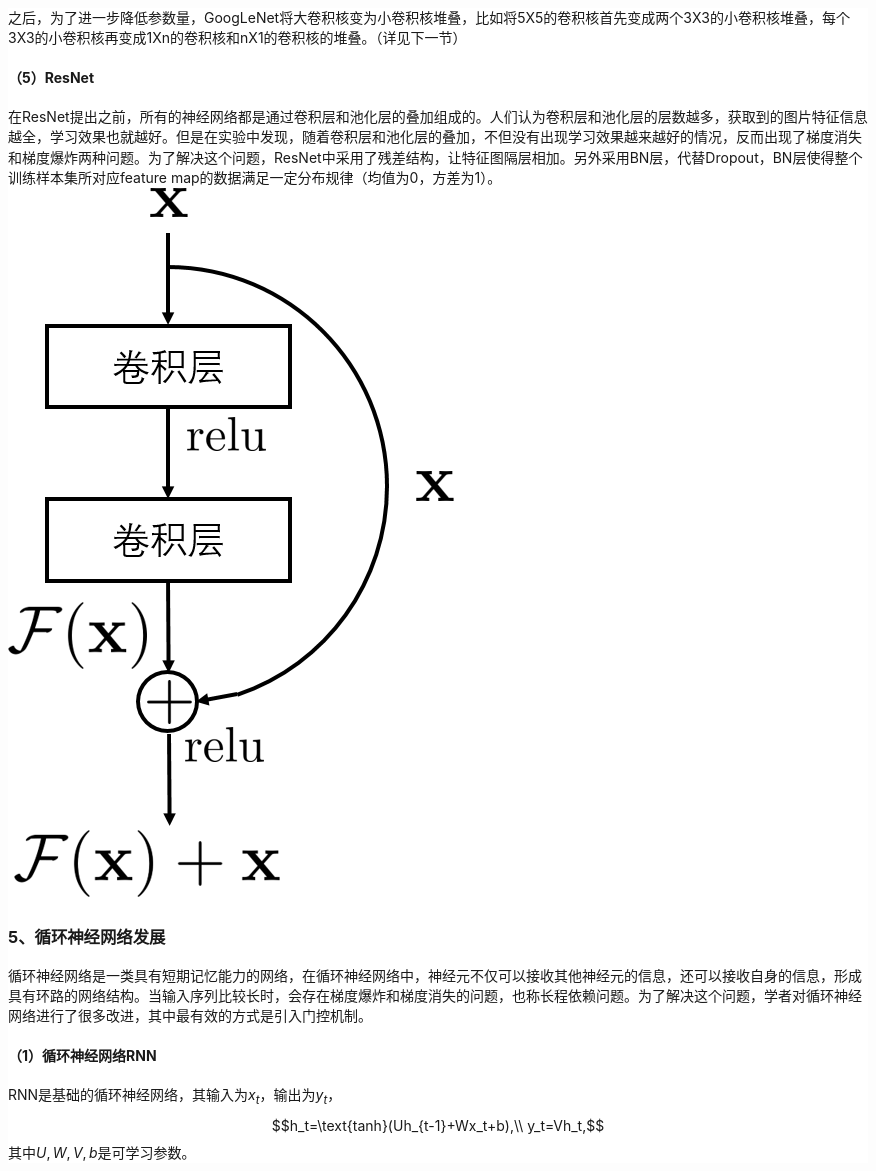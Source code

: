 之后，为了进一步降低参数量，GoogLeNet将大卷积核变为小卷积核堆叠，比如将5X5的卷积核首先变成两个3X3的小卷积核堆叠，每个3X3的小卷积核再变成1Xn的卷积核和nX1的卷积核的堆叠。（详见下一节）

#### （5）ResNet
在ResNet提出之前，所有的神经网络都是通过卷积层和池化层的叠加组成的。人们认为卷积层和池化层的层数越多，获取到的图片特征信息越全，学习效果也就越好。但是在实验中发现，随着卷积层和池化层的叠加，不但没有出现学习效果越来越好的情况，反而出现了梯度消失和梯度爆炸两种问题。为了解决这个问题，ResNet中采用了残差结构，让特征图隔层相加。另外采用BN层，代替Dropout，BN层使得整个训练样本集所对应feature map的数据满足一定分布规律（均值为0，方差为1）。
![残差结构](./images/figures/残差结构.png)

### 5、循环神经网络发展
循环神经网络是一类具有短期记忆能力的网络，在循环神经网络中，神经元不仅可以接收其他神经元的信息，还可以接收自身的信息，形成具有环路的网络结构。当输入序列比较长时，会存在梯度爆炸和梯度消失的问题，也称长程依赖问题。为了解决这个问题，学者对循环神经网络进行了很多改进，其中最有效的方式是引入门控机制。

#### （1）循环神经网络RNN
RNN是基础的循环神经网络，其输入为$x_t$，输出为$y_t$，
$$h_t=\text{tanh}(Uh_{t-1}+Wx_t+b),\\
y_t=Vh_t,$$
其中$U,W,V,b$是可学习参数。
